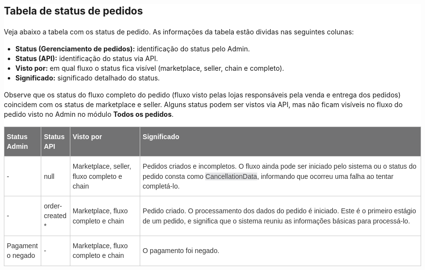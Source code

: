 
## Tabela de status de pedidos

Veja abaixo a tabela com os status de pedido. As informações da tabela estão dividas nas seguintes colunas:

- **Status (Gerenciamento de pedidos):** identificação do status pelo Admin.
- **Status (API):** identificação do status via API.
- **Visto por:** em qual fluxo o status fica visível (marketplace, seller, chain e completo).
- **Significado:** significado detalhado do status.  

<div class="alert alert-warning">
Observe que os status do fluxo completo do pedido (fluxo visto pelas lojas responsáveis pela venda e entrega dos pedidos) coincidem com os status de marketplace e seller. Alguns status podem ser vistos via API, mas não ficam visíveis no fluxo do pedido visto no Admin no módulo <b>Todos os pedidos</b>.
</div>

<style type="text/css">
.tg  {border-collapse:collapse;border-color:#ccc;border-spacing:0;}
.tg td{background-color:#fff;border-color:#ccc;border-style:solid;border-width:1px;color:#333;
  font-family:Fabriga, sans-serif;font-size:14px;overflow:hidden;padding:10px 5px;word-break:normal;}
.tg th{background-color:#f0f0f0;border-color:#ccc;border-style:solid;border-width:1px;color:#333;
  font-family:Fabriga, sans-serif;font-size:14px;font-weight:normal;overflow:hidden;padding:10px 5px;word-break:normal;}
.tg .tg-cly1{text-align:left;vertical-align:middle}
.tg .tg-9p9e{background-color:#FFF;color:#F71963;text-align:left;text-decoration:underline;vertical-align:top}
.tg .tg-36r3{background-color:#727273;color:#FFF;font-weight:bold;text-align:left;vertical-align:top}
.tg .tg-zr06{background-color:#FFF;text-align:left;vertical-align:middle}
</style>
<table class="tg">
<thead>
  <tr>
    <th class="tg-36r3"><span style="font-weight:700">Status Admin</span></th>
    <th class="tg-36r3"><span style="font-weight:700">Status API</span></th>
    <th class="tg-36r3"><span style="font-weight:700">Visto por</span></th>
    <th class="tg-36r3"><span style="font-weight:700">Significado</span></th>
  </tr>
</thead>
<tbody>
  <tr>
    <td class="tg-zr06"><span style="font-weight:400">-</span></td>
    <td class="tg-zr06"><span style="font-weight:400">null</span></td>
    <td class="tg-zr06"><span style="font-weight:400">Marketplace, seller, fluxo completo e chain</span></td>
    <td class="tg-zr06"><span style="font-weight:400">Pedidos criados e incompletos. O fluxo ainda pode ser iniciado pelo sistema ou o status do pedido consta como</span> <span style="font-weight:400;color:#3F3F40;background-color:#E3E4E6">CancellationData</span><span style="font-weight:400">, informando que ocorreu uma falha ao tentar completá-lo.</span></td>
  </tr>
  <tr>
    <td class="tg-zr06"><span style="font-weight:400">-</span></td>
    <td class="tg-zr06"><span style="font-weight:400">order-created*</span></td>
    <td class="tg-zr06"><span style="font-weight:400">Marketplace, fluxo completo e chain</span></td>
    <td class="tg-zr06"><span style="font-weight:400">Pedido criado. O processamento dos dados do pedido é iniciado. Este é o primeiro estágio de um pedido, e significa que o sistema reuniu as informações básicas para processá-lo.</span></td>
  </tr>
  <tr>
    <td class="tg-zr06"><span style="font-weight:400">Pagamento negado</span></td>
    <td class="tg-zr06"><span style="font-weight:400">-</span></td>
    <td class="tg-zr06"><span style="font-weight:400">Marketplace, fluxo completo e chain</span></td>
    <td class="tg-zr06"><span style="font-weight:400">O pagamento foi negado.</span></td>